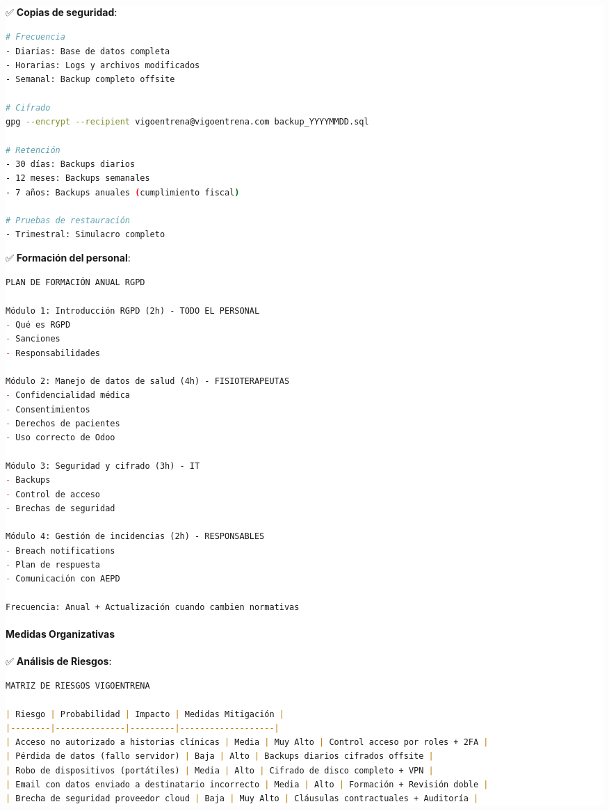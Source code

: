 ✅ **Copias de seguridad**:
```bash
# Frecuencia
- Diarias: Base de datos completa
- Horarias: Logs y archivos modificados
- Semanal: Backup completo offsite

# Cifrado
gpg --encrypt --recipient vigoentrena@vigoentrena.com backup_YYYYMMDD.sql

# Retención
- 30 días: Backups diarios
- 12 meses: Backups semanales
- 7 años: Backups anuales (cumplimiento fiscal)

# Pruebas de restauración
- Trimestral: Simulacro completo
```

✅ **Formación del personal**:
```markdown
PLAN DE FORMACIÓN ANUAL RGPD

Módulo 1: Introducción RGPD (2h) - TODO EL PERSONAL
- Qué es RGPD
- Sanciones
- Responsabilidades

Módulo 2: Manejo de datos de salud (4h) - FISIOTERAPEUTAS
- Confidencialidad médica
- Consentimientos
- Derechos de pacientes
- Uso correcto de Odoo

Módulo 3: Seguridad y cifrado (3h) - IT
- Backups
- Control de acceso
- Brechas de seguridad

Módulo 4: Gestión de incidencias (2h) - RESPONSABLES
- Breach notifications
- Plan de respuesta
- Comunicación con AEPD

Frecuencia: Anual + Actualización cuando cambien normativas
```

#### Medidas Organizativas

✅ **Análisis de Riesgos**:
```markdown
MATRIZ DE RIESGOS VIGOENTRENA

| Riesgo | Probabilidad | Impacto | Medidas Mitigación |
|--------|--------------|---------|-------------------|
| Acceso no autorizado a historias clínicas | Media | Muy Alto | Control acceso por roles + 2FA |
| Pérdida de datos (fallo servidor) | Baja | Alto | Backups diarios cifrados offsite |
| Robo de dispositivos (portátiles) | Media | Alto | Cifrado de disco completo + VPN |
| Email con datos enviado a destinatario incorrecto | Media | Alto | Formación + Revisión doble |
| Brecha de seguridad proveedor cloud | Baja | Muy Alto | Cláusulas contractuales + Auditoría |
```
